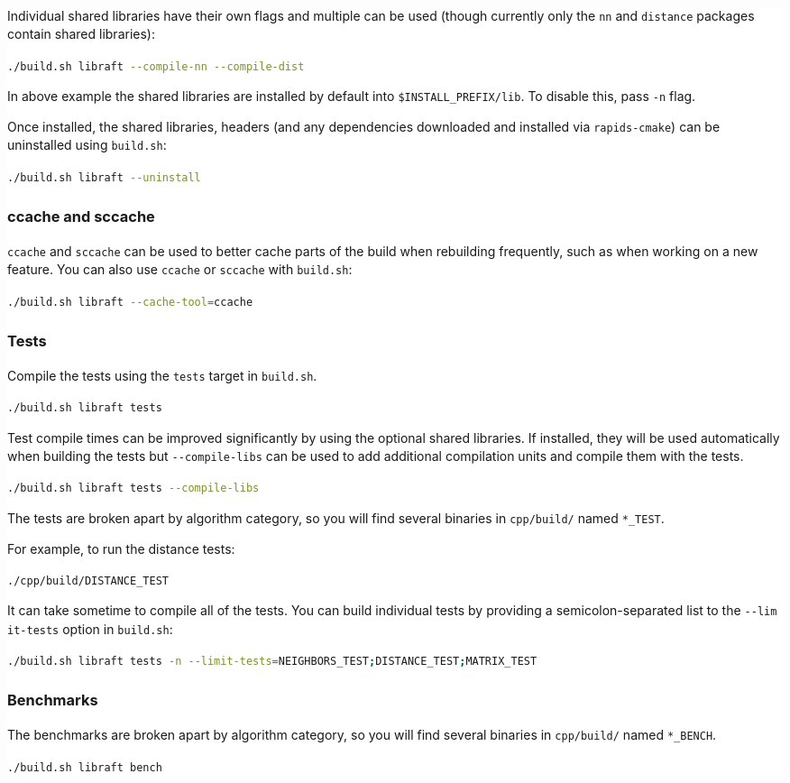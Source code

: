 Individual shared libraries have their own flags and multiple can be used (though currently only the `nn` and `distance` packages contain shared libraries):
```bash
./build.sh libraft --compile-nn --compile-dist
```

In above example the shared libraries are installed by default into `$INSTALL_PREFIX/lib`. To disable this, pass `-n` flag.

Once installed, the shared libraries, headers (and any dependencies downloaded and installed via `rapids-cmake`) can be uninstalled using `build.sh`:
```bash
./build.sh libraft --uninstall
```


### ccache and sccache

`ccache` and `sccache` can be used to better cache parts of the build when rebuilding frequently, such as when working on a new feature. You can also use `ccache` or `sccache` with `build.sh`:

```bash
./build.sh libraft --cache-tool=ccache
```

### Tests

Compile the tests using the `tests` target in `build.sh`.

```bash
./build.sh libraft tests
```

Test compile times can be improved significantly by using the optional shared libraries. If installed, they will be used automatically when building the tests but `--compile-libs` can be used to add additional compilation units and compile them with the tests.

```bash
./build.sh libraft tests --compile-libs
```

The tests are broken apart by algorithm category, so you will find several binaries in `cpp/build/` named `*_TEST`.

For example, to run the distance tests:
```bash
./cpp/build/DISTANCE_TEST
```

It can take sometime to compile all of the tests. You can build individual tests by providing a semicolon-separated list to the `--limit-tests` option in `build.sh`:

```bash
./build.sh libraft tests -n --limit-tests=NEIGHBORS_TEST;DISTANCE_TEST;MATRIX_TEST
```

### Benchmarks

The benchmarks are broken apart by algorithm category, so you will find several binaries in `cpp/build/` named `*_BENCH`.
```bash
./build.sh libraft bench
```
